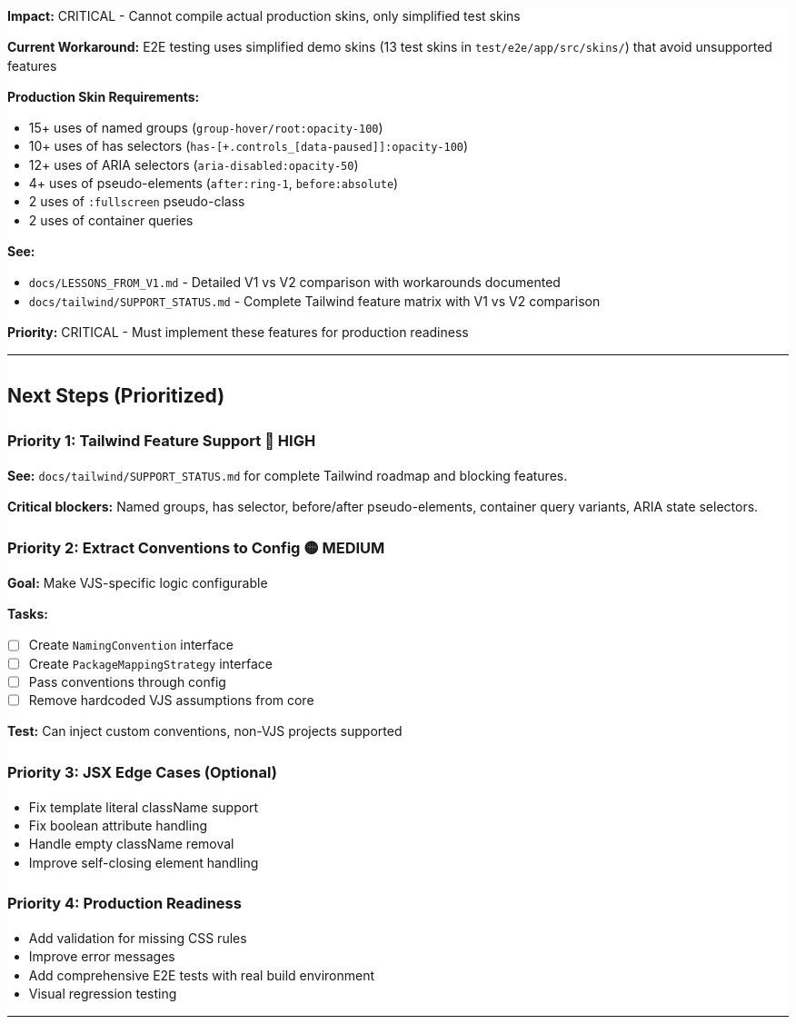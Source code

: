 **Impact:** CRITICAL - Cannot compile actual production skins, only simplified test skins

**Current Workaround:** E2E testing uses simplified demo skins (13 test skins in `test/e2e/app/src/skins/`) that avoid unsupported features

**Production Skin Requirements:**
- 15+ uses of named groups (`group-hover/root:opacity-100`)
- 10+ uses of has selectors (`has-[+.controls_[data-paused]]:opacity-100`)
- 12+ uses of ARIA selectors (`aria-disabled:opacity-50`)
- 4+ uses of pseudo-elements (`after:ring-1`, `before:absolute`)
- 2 uses of `:fullscreen` pseudo-class
- 2 uses of container queries

**See:**
- `docs/LESSONS_FROM_V1.md` - Detailed V1 vs V2 comparison with workarounds documented
- `docs/tailwind/SUPPORT_STATUS.md` - Complete Tailwind feature matrix with V1 vs V2 comparison

**Priority:** CRITICAL - Must implement these features for production readiness

---

## Next Steps (Prioritized)

### Priority 1: Tailwind Feature Support 🎯 HIGH

**See:** `docs/tailwind/SUPPORT_STATUS.md` for complete Tailwind roadmap and blocking features.

**Critical blockers:** Named groups, has selector, before/after pseudo-elements, container query variants, ARIA state selectors.

### Priority 2: Extract Conventions to Config 🟡 MEDIUM

**Goal:** Make VJS-specific logic configurable

**Tasks:**
- [ ] Create `NamingConvention` interface
- [ ] Create `PackageMappingStrategy` interface
- [ ] Pass conventions through config
- [ ] Remove hardcoded VJS assumptions from core

**Test:** Can inject custom conventions, non-VJS projects supported

### Priority 3: JSX Edge Cases (Optional)

- Fix template literal className support
- Fix boolean attribute handling
- Handle empty className removal
- Improve self-closing element handling

### Priority 4: Production Readiness

- Add validation for missing CSS rules
- Improve error messages
- Add comprehensive E2E tests with real build environment
- Visual regression testing

---